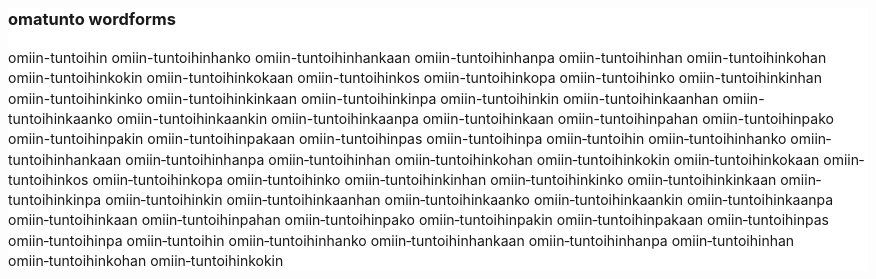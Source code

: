 
### omatunto wordforms

omiin-tuntoihin
omiin-tuntoihinhanko
omiin-tuntoihinhankaan
omiin-tuntoihinhanpa
omiin-tuntoihinhan
omiin-tuntoihinkohan
omiin-tuntoihinkokin
omiin-tuntoihinkokaan
omiin-tuntoihinkos
omiin-tuntoihinkopa
omiin-tuntoihinko
omiin-tuntoihinkinhan
omiin-tuntoihinkinko
omiin-tuntoihinkinkaan
omiin-tuntoihinkinpa
omiin-tuntoihinkin
omiin-tuntoihinkaanhan
omiin-tuntoihinkaanko
omiin-tuntoihinkaankin
omiin-tuntoihinkaanpa
omiin-tuntoihinkaan
omiin-tuntoihinpahan
omiin-tuntoihinpako
omiin-tuntoihinpakin
omiin-tuntoihinpakaan
omiin-tuntoihinpas
omiin-tuntoihinpa
omiin‐tuntoihin
omiin‐tuntoihinhanko
omiin‐tuntoihinhankaan
omiin‐tuntoihinhanpa
omiin‐tuntoihinhan
omiin‐tuntoihinkohan
omiin‐tuntoihinkokin
omiin‐tuntoihinkokaan
omiin‐tuntoihinkos
omiin‐tuntoihinkopa
omiin‐tuntoihinko
omiin‐tuntoihinkinhan
omiin‐tuntoihinkinko
omiin‐tuntoihinkinkaan
omiin‐tuntoihinkinpa
omiin‐tuntoihinkin
omiin‐tuntoihinkaanhan
omiin‐tuntoihinkaanko
omiin‐tuntoihinkaankin
omiin‐tuntoihinkaanpa
omiin‐tuntoihinkaan
omiin‐tuntoihinpahan
omiin‐tuntoihinpako
omiin‐tuntoihinpakin
omiin‐tuntoihinpakaan
omiin‐tuntoihinpas
omiin‐tuntoihinpa
omiin‑tuntoihin
omiin‑tuntoihinhanko
omiin‑tuntoihinhankaan
omiin‑tuntoihinhanpa
omiin‑tuntoihinhan
omiin‑tuntoihinkohan
omiin‑tuntoihinkokin